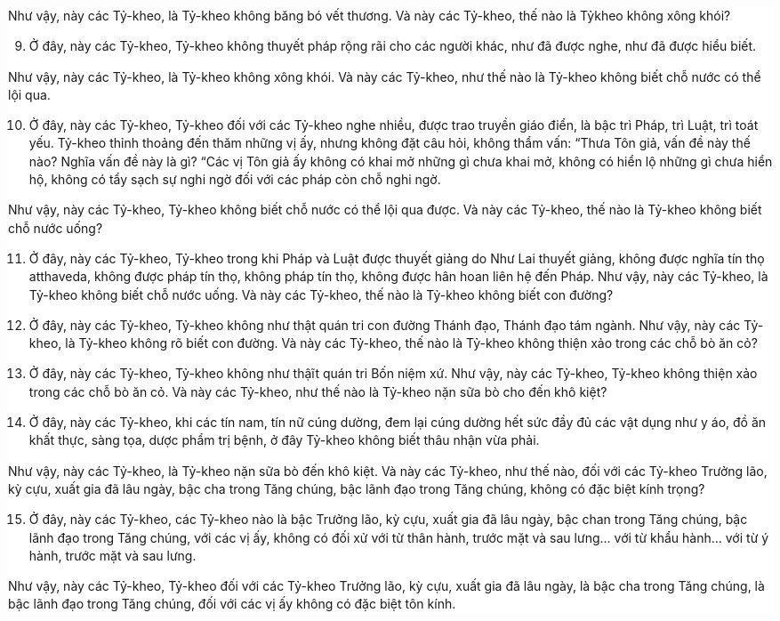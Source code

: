 Như vậy, này các Tỷ-kheo, là Tỷ-kheo không băng bó vết thương. Và này các Tỷ-kheo, thế nào là Tỷkheo không xông khói?


9. Ở đây, này các Tỷ-kheo, Tỷ-kheo không thuyết pháp rộng rãi cho các người khác, như đã được nghe,
như đã được hiểu biết.

Như vậy, này các Tỷ-kheo, là Tỷ-kheo không xông khói. Và này các Tỷ-kheo, như thế nào là Tỷ-kheo
không biết chỗ nước có thể lội qua.


10. Ở đây, này các Tỷ-kheo, Tỷ-kheo đối với các Tỷ-kheo nghe nhiều, được trao truyền giáo điển, là bậc
trì Pháp, trì Luật, trì toát yếu. Tỷ-kheo thỉnh thoảng đến thăm những vị ấy, nhưng không đặt câu hỏi,
không thẩm vấn: “Thưa Tôn giả, vấn đề này thế nào? Nghĩa vấn đề này là gì? “Các vị Tôn giả ấy không
có khai mở những gì chưa khai mở, không có hiển lộ những gì chưa hiển hộ, không có tẩy sạch sự nghi
ngờ đối với các pháp còn chỗ nghi ngờ.

Như vậy, này các Tỷ-kheo, Tỷ-kheo không biết chỗ nước có thể lội qua được. Và này các Tỷ-kheo, thế
nào là Tỷ-kheo không biết chỗ nước uống?


11. Ở đây, này các Tỷ-kheo, Tỷ-kheo trong khi Pháp và Luật được thuyết giảng do Như Lai thuyết
giảng, không được nghĩa tín thọ atthaveda, không được pháp tín thọ, không pháp tín thọ, không được
hân hoan liên hệ đến Pháp. Như vậy, này các Tỷ-kheo, là Tỷ-kheo không biết chỗ nước uống. Và này
các Tỷ-kheo, thế nào là Tỷ-kheo không biết con đường?


12. Ở đây, này các Tỷ-kheo, Tỷ-kheo không như thật quán tri con đường Thánh đạo, Thánh đạo tám
ngành. Như vậy, này các Tỷ-kheo, là Tỷ-kheo không rõ biết con đường. Và này các Tỷ-kheo, thế nào là
Tỷ-kheo không thiện xảo trong các chỗ bò ăn cỏ?

13. Ở đây, này các Tỷ-kheo, Tỷ-kheo không như thậĩt quán tri Bốn niệm xứ. Như vậy, này các Tỷ-kheo,
Tỷ-kheo không thiện xảo trong các chỗ bò ăn cỏ. Và này các Tỷ-kheo, như thế nào là Tỷ-kheo nặn sữa
bò cho đến khô kiệt?


14. Ở đây, này các Tỷ-kheo, khi các tín nam, tín nữ cúng dường, đem lại cúng dường hết sức đầy đủ các
vật dụng như y áo, đồ ăn khất thực, sàng tọa, dược phẩm trị bệnh, ở đây Tỷ-kheo không biết thâu nhận
vừa phải.

Như vậy, này các Tỷ-kheo, là Tỷ-kheo nặn sữa bò đến khô kiệt. Và này các Tỷ-kheo, như thế nào, đối
với các Tỷ-kheo Trưởng lão, kỳ cựu, xuất gia đã lâu ngày, bậc cha trong Tăng chúng, bậc lãnh đạo trong
Tăng chúng, không có đặc biệt kính trọng?


15. Ở đây, này các Tỷ-kheo, các Tỷ-kheo nào là bậc Trưởng lão, kỳ cựu, xuất gia đã lâu ngày, bậc chan
trong Tăng chúng, bậc lãnh đạo trong Tăng chúng, với các vị ấy, không có đối xử với từ thân hành,
trước mặt và sau lưng... với từ khẩu hành... với từ ý hành, trước mặt và sau lưng.

Như vậy, này các Tỷ-kheo, Tỷ-kheo đối với các Tỷ-kheo Trưởng lão, kỳ cựu, xuất gia đã lâu ngày, là
bậc cha trong Tăng chúng, là bậc lãnh đạo trong Tăng chúng, đối với các vị ấy không có đặc biệt tôn
kính.
